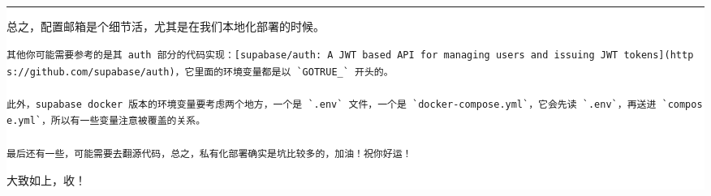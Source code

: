 
---

总之，配置邮箱是个细节活，尤其是在我们本地化部署的时候。

```ad-tip
其他你可能需要参考的是其 auth 部分的代码实现：[supabase/auth: A JWT based API for managing users and issuing JWT tokens](https://github.com/supabase/auth)，它里面的环境变量都是以 `GOTRUE_` 开头的。

此外，supabase docker 版本的环境变量要考虑两个地方，一个是 `.env` 文件，一个是 `docker-compose.yml`，它会先读 `.env`，再送进 `compose.yml`，所以有一些变量注意被覆盖的关系。

最后还有一些，可能需要去翻源代码，总之，私有化部署确实是坑比较多的，加油！祝你好运！
```

大致如上，收！
